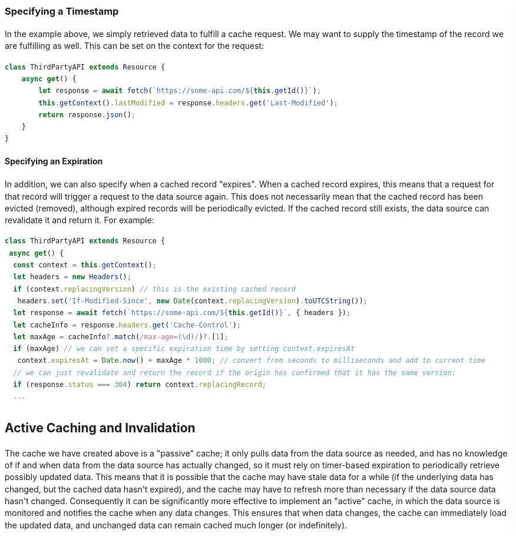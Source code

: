 ### Specifying a Timestamp

In the example above, we simply retrieved data to fulfill a cache request. We may want to supply the timestamp of the record we are fulfilling as well. This can be set on the context for the request:

```javascript
class ThirdPartyAPI extends Resource {
	async get() {
		let response = await fetch(`https://some-api.com/${this.getId()}`);
		this.getContext().lastModified = response.headers.get('Last-Modified');
		return response.json();
	}
}
```

#### Specifying an Expiration

In addition, we can also specify when a cached record "expires". When a cached record expires, this means that a request for that record will trigger a request to the data source again. This does not necessarily mean that the cached record has been evicted (removed), although expired records will be periodically evicted. If the cached record still exists, the data source can revalidate it and return it. For example:

```javascript
class ThirdPartyAPI extends Resource {
 async get() {
  const context = this.getContext();
  let headers = new Headers();
  if (context.replacingVersion) // this is the existing cached record
   headers.set('If-Modified-Since', new Date(context.replacingVersion).toUTCString());
  let response = await fetch(`https://some-api.com/${this.getId()}`, { headers });
  let cacheInfo = response.headers.get('Cache-Control');
  let maxAge = cacheInfo?.match(/max-age=(\d)/)?.[1];
  if (maxAge) // we can set a specific expiration time by setting context.expiresAt
   context.expiresAt = Date.now() + maxAge * 1000; // convert from seconds to milliseconds and add to current time
  // we can just revalidate and return the record if the origin has confirmed that it has the same version:
  if (response.status === 304) return context.replacingRecord;
  ...
```

## Active Caching and Invalidation

The cache we have created above is a "passive" cache; it only pulls data from the data source as needed, and has no knowledge of if and when data from the data source has actually changed, so it must rely on timer-based expiration to periodically retrieve possibly updated data. This means that it is possible that the cache may have stale data for a while (if the underlying data has changed, but the cached data hasn't expired), and the cache may have to refresh more than necessary if the data source data hasn't changed. Consequently it can be significantly more effective to implement an "active" cache, in which the data source is monitored and notifies the cache when any data changes. This ensures that when data changes, the cache can immediately load the updated data, and unchanged data can remain cached much longer (or indefinitely).

